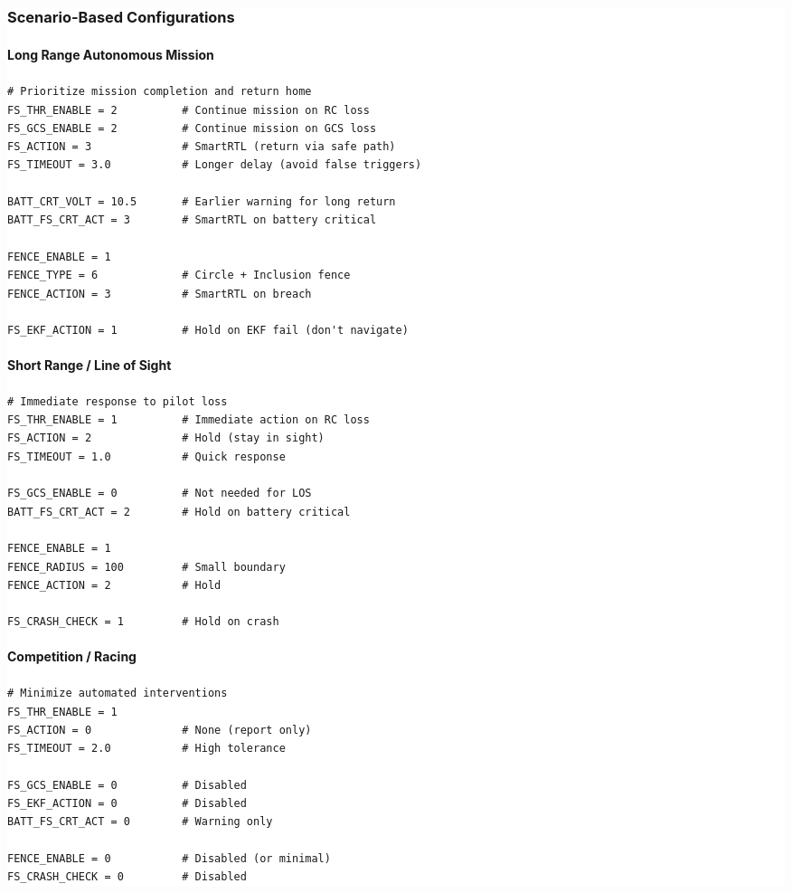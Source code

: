 ### Scenario-Based Configurations

#### Long Range Autonomous Mission

```
# Prioritize mission completion and return home
FS_THR_ENABLE = 2          # Continue mission on RC loss
FS_GCS_ENABLE = 2          # Continue mission on GCS loss
FS_ACTION = 3              # SmartRTL (return via safe path)
FS_TIMEOUT = 3.0           # Longer delay (avoid false triggers)

BATT_CRT_VOLT = 10.5       # Earlier warning for long return
BATT_FS_CRT_ACT = 3        # SmartRTL on battery critical

FENCE_ENABLE = 1
FENCE_TYPE = 6             # Circle + Inclusion fence
FENCE_ACTION = 3           # SmartRTL on breach

FS_EKF_ACTION = 1          # Hold on EKF fail (don't navigate)
```

#### Short Range / Line of Sight

```
# Immediate response to pilot loss
FS_THR_ENABLE = 1          # Immediate action on RC loss
FS_ACTION = 2              # Hold (stay in sight)
FS_TIMEOUT = 1.0           # Quick response

FS_GCS_ENABLE = 0          # Not needed for LOS
BATT_FS_CRT_ACT = 2        # Hold on battery critical

FENCE_ENABLE = 1
FENCE_RADIUS = 100         # Small boundary
FENCE_ACTION = 2           # Hold

FS_CRASH_CHECK = 1         # Hold on crash
```

#### Competition / Racing

```
# Minimize automated interventions
FS_THR_ENABLE = 1
FS_ACTION = 0              # None (report only)
FS_TIMEOUT = 2.0           # High tolerance

FS_GCS_ENABLE = 0          # Disabled
FS_EKF_ACTION = 0          # Disabled
BATT_FS_CRT_ACT = 0        # Warning only

FENCE_ENABLE = 0           # Disabled (or minimal)
FS_CRASH_CHECK = 0         # Disabled
```
